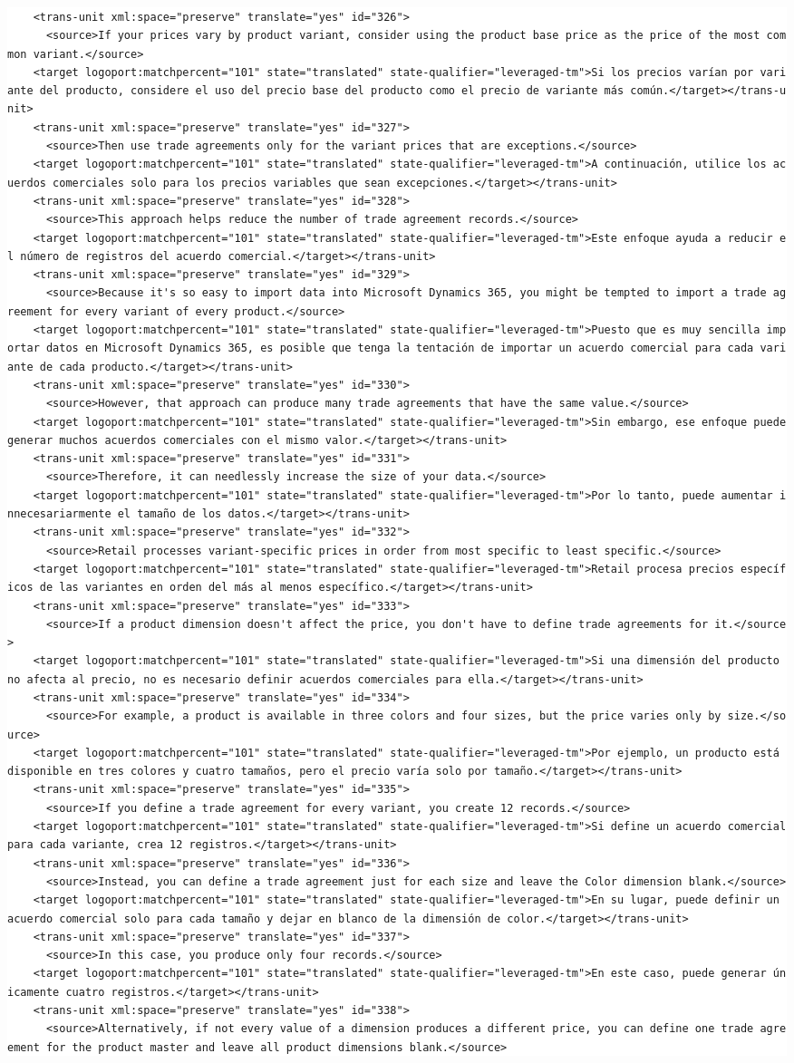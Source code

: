        <trans-unit xml:space="preserve" translate="yes" id="326">
          <source>If your prices vary by product variant, consider using the product base price as the price of the most common variant.</source>
        <target logoport:matchpercent="101" state="translated" state-qualifier="leveraged-tm">Si los precios varían por variante del producto, considere el uso del precio base del producto como el precio de variante más común.</target></trans-unit>
        <trans-unit xml:space="preserve" translate="yes" id="327">
          <source>Then use trade agreements only for the variant prices that are exceptions.</source>
        <target logoport:matchpercent="101" state="translated" state-qualifier="leveraged-tm">A continuación, utilice los acuerdos comerciales solo para los precios variables que sean excepciones.</target></trans-unit>
        <trans-unit xml:space="preserve" translate="yes" id="328">
          <source>This approach helps reduce the number of trade agreement records.</source>
        <target logoport:matchpercent="101" state="translated" state-qualifier="leveraged-tm">Este enfoque ayuda a reducir el número de registros del acuerdo comercial.</target></trans-unit>
        <trans-unit xml:space="preserve" translate="yes" id="329">
          <source>Because it's so easy to import data into Microsoft Dynamics 365, you might be tempted to import a trade agreement for every variant of every product.</source>
        <target logoport:matchpercent="101" state="translated" state-qualifier="leveraged-tm">Puesto que es muy sencilla importar datos en Microsoft Dynamics 365, es posible que tenga la tentación de importar un acuerdo comercial para cada variante de cada producto.</target></trans-unit>
        <trans-unit xml:space="preserve" translate="yes" id="330">
          <source>However, that approach can produce many trade agreements that have the same value.</source>
        <target logoport:matchpercent="101" state="translated" state-qualifier="leveraged-tm">Sin embargo, ese enfoque puede generar muchos acuerdos comerciales con el mismo valor.</target></trans-unit>
        <trans-unit xml:space="preserve" translate="yes" id="331">
          <source>Therefore, it can needlessly increase the size of your data.</source>
        <target logoport:matchpercent="101" state="translated" state-qualifier="leveraged-tm">Por lo tanto, puede aumentar innecesariarmente el tamaño de los datos.</target></trans-unit>
        <trans-unit xml:space="preserve" translate="yes" id="332">
          <source>Retail processes variant-specific prices in order from most specific to least specific.</source>
        <target logoport:matchpercent="101" state="translated" state-qualifier="leveraged-tm">Retail procesa precios específicos de las variantes en orden del más al menos específico.</target></trans-unit>
        <trans-unit xml:space="preserve" translate="yes" id="333">
          <source>If a product dimension doesn't affect the price, you don't have to define trade agreements for it.</source>
        <target logoport:matchpercent="101" state="translated" state-qualifier="leveraged-tm">Si una dimensión del producto no afecta al precio, no es necesario definir acuerdos comerciales para ella.</target></trans-unit>
        <trans-unit xml:space="preserve" translate="yes" id="334">
          <source>For example, a product is available in three colors and four sizes, but the price varies only by size.</source>
        <target logoport:matchpercent="101" state="translated" state-qualifier="leveraged-tm">Por ejemplo, un producto está disponible en tres colores y cuatro tamaños, pero el precio varía solo por tamaño.</target></trans-unit>
        <trans-unit xml:space="preserve" translate="yes" id="335">
          <source>If you define a trade agreement for every variant, you create 12 records.</source>
        <target logoport:matchpercent="101" state="translated" state-qualifier="leveraged-tm">Si define un acuerdo comercial para cada variante, crea 12 registros.</target></trans-unit>
        <trans-unit xml:space="preserve" translate="yes" id="336">
          <source>Instead, you can define a trade agreement just for each size and leave the Color dimension blank.</source>
        <target logoport:matchpercent="101" state="translated" state-qualifier="leveraged-tm">En su lugar, puede definir un acuerdo comercial solo para cada tamaño y dejar en blanco de la dimensión de color.</target></trans-unit>
        <trans-unit xml:space="preserve" translate="yes" id="337">
          <source>In this case, you produce only four records.</source>
        <target logoport:matchpercent="101" state="translated" state-qualifier="leveraged-tm">En este caso, puede generar únicamente cuatro registros.</target></trans-unit>
        <trans-unit xml:space="preserve" translate="yes" id="338">
          <source>Alternatively, if not every value of a dimension produces a different price, you can define one trade agreement for the product master and leave all product dimensions blank.</source>